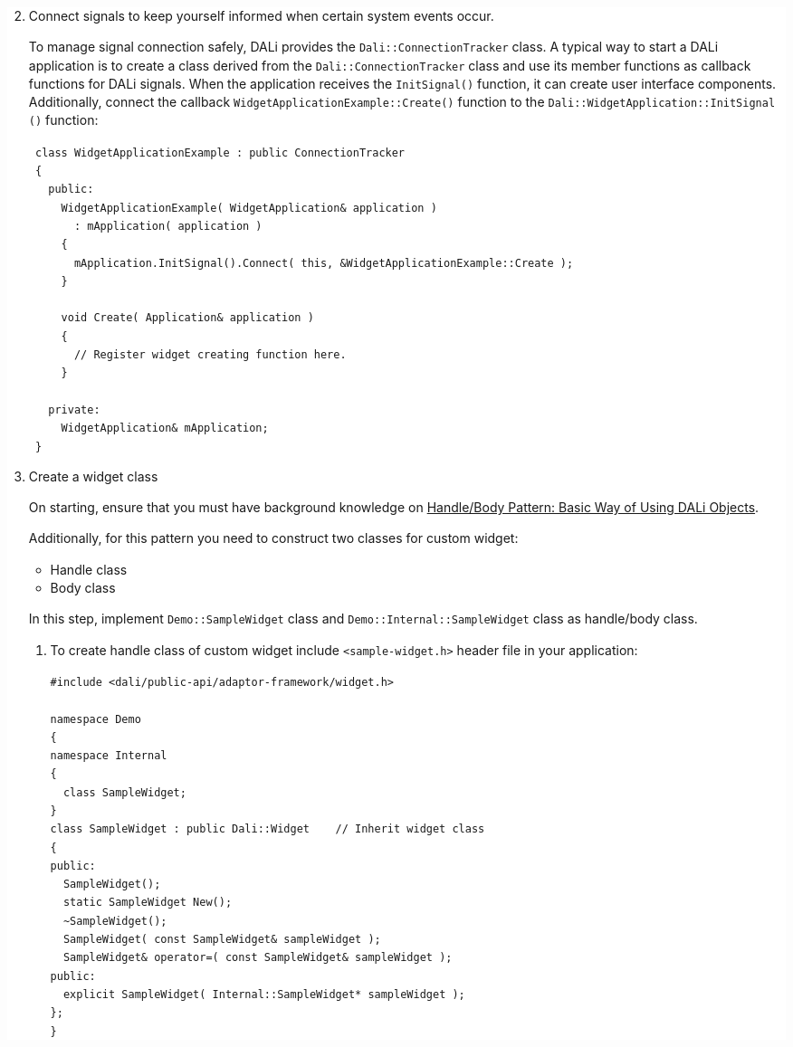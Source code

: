 2. Connect signals to keep yourself informed when certain system events occur.

   To manage signal connection safely, DALi provides the `Dali::ConnectionTracker` class. A typical way to start a DALi application is to create a class derived from the `Dali::ConnectionTracker` class and use its member functions as callback functions for DALi signals. When the application receives the `InitSignal()` function, it can create user interface components. Additionally, connect the callback `WidgetApplicationExample::Create()` function to the `Dali::WidgetApplication::InitSignal()` function:
   ```
    class WidgetApplicationExample : public ConnectionTracker
    {
      public:
        WidgetApplicationExample( WidgetApplication& application )
          : mApplication( application )
        {
          mApplication.InitSignal().Connect( this, &WidgetApplicationExample::Create );
        }

        void Create( Application& application )
        {
          // Register widget creating function here.
        }

      private:
        WidgetApplication& mApplication;
    }
   ```

3. Create a widget class

   On starting, ensure that you must have background knowledge on [Handle/Body Pattern: Basic Way of Using DALi Objects](../../ui/dali/handle.md).

   Additionally, for this pattern you need to construct two classes for custom widget:

   * Handle class
   * Body class

   In this step, implement `Demo::SampleWidget` class and `Demo::Internal::SampleWidget` class as handle/body class.

   1. To create handle class of custom widget include `<sample-widget.h>` header file in your application:
      ```
      #include <dali/public-api/adaptor-framework/widget.h>

      namespace Demo
      {
      namespace Internal
      {
        class SampleWidget;
      }
      class SampleWidget : public Dali::Widget    // Inherit widget class
      {
      public:
        SampleWidget();
        static SampleWidget New();
        ~SampleWidget();
        SampleWidget( const SampleWidget& sampleWidget );
        SampleWidget& operator=( const SampleWidget& sampleWidget );
      public:
        explicit SampleWidget( Internal::SampleWidget* sampleWidget );
      };
      }
      ```
